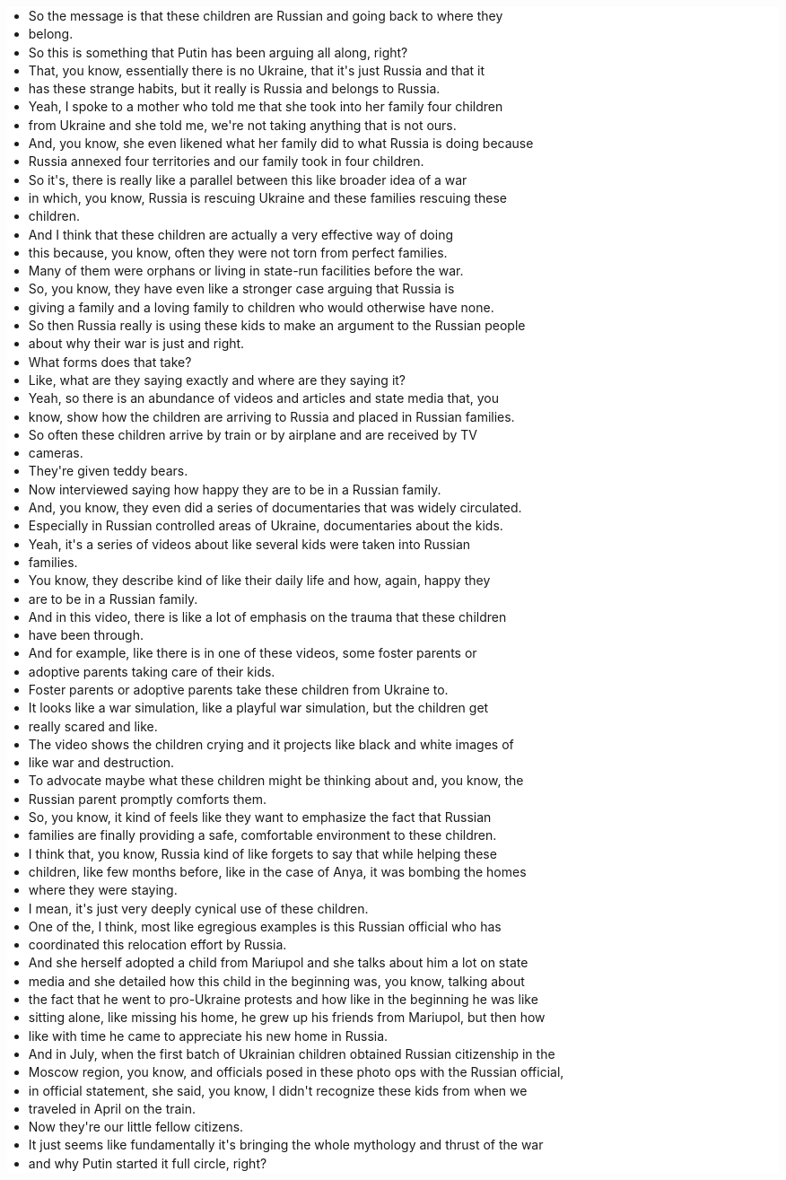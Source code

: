 *  So the message is that these children are Russian and going back to where they
*  belong.
*  So this is something that Putin has been arguing all along, right?
*  That, you know, essentially there is no Ukraine, that it's just Russia and that it
*  has these strange habits, but it really is Russia and belongs to Russia.
*  Yeah, I spoke to a mother who told me that she took into her family four children
*  from Ukraine and she told me, we're not taking anything that is not ours.
*  And, you know, she even likened what her family did to what Russia is doing because
*  Russia annexed four territories and our family took in four children.
*  So it's, there is really like a parallel between this like broader idea of a war
*  in which, you know, Russia is rescuing Ukraine and these families rescuing these
*  children.
*  And I think that these children are actually a very effective way of doing
*  this because, you know, often they were not torn from perfect families.
*  Many of them were orphans or living in state-run facilities before the war.
*  So, you know, they have even like a stronger case arguing that Russia is
*  giving a family and a loving family to children who would otherwise have none.
*  So then Russia really is using these kids to make an argument to the Russian people
*  about why their war is just and right.
*  What forms does that take?
*  Like, what are they saying exactly and where are they saying it?
*  Yeah, so there is an abundance of videos and articles and state media that, you
*  know, show how the children are arriving to Russia and placed in Russian families.
*  So often these children arrive by train or by airplane and are received by TV
*  cameras.
*  They're given teddy bears.
*  Now interviewed saying how happy they are to be in a Russian family.
*  And, you know, they even did a series of documentaries that was widely circulated.
*  Especially in Russian controlled areas of Ukraine, documentaries about the kids.
*  Yeah, it's a series of videos about like several kids were taken into Russian
*  families.
*  You know, they describe kind of like their daily life and how, again, happy they
*  are to be in a Russian family.
*  And in this video, there is like a lot of emphasis on the trauma that these children
*  have been through.
*  And for example, like there is in one of these videos, some foster parents or
*  adoptive parents taking care of their kids.
*  Foster parents or adoptive parents take these children from Ukraine to.
*  It looks like a war simulation, like a playful war simulation, but the children get
*  really scared and like.
*  The video shows the children crying and it projects like black and white images of
*  like war and destruction.
*  To advocate maybe what these children might be thinking about and, you know, the
*  Russian parent promptly comforts them.
*  So, you know, it kind of feels like they want to emphasize the fact that Russian
*  families are finally providing a safe, comfortable environment to these children.
*  I think that, you know, Russia kind of like forgets to say that while helping these
*  children, like few months before, like in the case of Anya, it was bombing the homes
*  where they were staying.
*  I mean, it's just very deeply cynical use of these children.
*  One of the, I think, most like egregious examples is this Russian official who has
*  coordinated this relocation effort by Russia.
*  And she herself adopted a child from Mariupol and she talks about him a lot on state
*  media and she detailed how this child in the beginning was, you know, talking about
*  the fact that he went to pro-Ukraine protests and how like in the beginning he was like
*  sitting alone, like missing his home, he grew up his friends from Mariupol, but then how
*  like with time he came to appreciate his new home in Russia.
*  And in July, when the first batch of Ukrainian children obtained Russian citizenship in the
*  Moscow region, you know, and officials posed in these photo ops with the Russian official,
*  in official statement, she said, you know, I didn't recognize these kids from when we
*  traveled in April on the train.
*  Now they're our little fellow citizens.
*  It just seems like fundamentally it's bringing the whole mythology and thrust of the war
*  and why Putin started it full circle, right?
